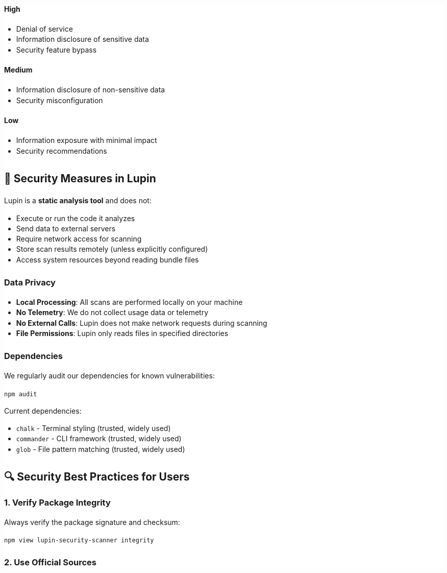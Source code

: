#### High
- Denial of service
- Information disclosure of sensitive data
- Security feature bypass

#### Medium
- Information disclosure of non-sensitive data
- Security misconfiguration

#### Low
- Information exposure with minimal impact
- Security recommendations

## 🔐 Security Measures in Lupin

Lupin is a **static analysis tool** and does not:

- Execute or run the code it analyzes
- Send data to external servers
- Require network access for scanning
- Store scan results remotely (unless explicitly configured)
- Access system resources beyond reading bundle files

### Data Privacy

- **Local Processing**: All scans are performed locally on your machine
- **No Telemetry**: We do not collect usage data or telemetry
- **No External Calls**: Lupin does not make network requests during scanning
- **File Permissions**: Lupin only reads files in specified directories

### Dependencies

We regularly audit our dependencies for known vulnerabilities:

```bash
npm audit
```

Current dependencies:
- `chalk` - Terminal styling (trusted, widely used)
- `commander` - CLI framework (trusted, widely used)
- `glob` - File pattern matching (trusted, widely used)

## 🔍 Security Best Practices for Users

### 1. Verify Package Integrity

Always verify the package signature and checksum:

```bash
npm view lupin-security-scanner integrity
```

### 2. Use Official Sources
